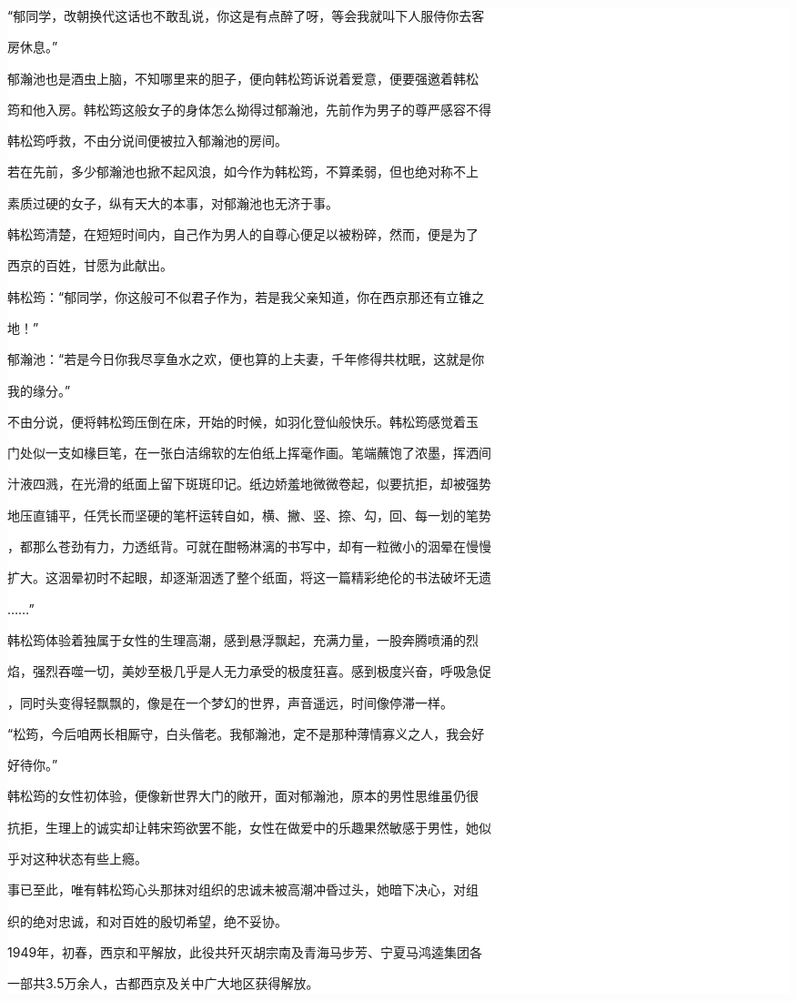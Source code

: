 “郁同学，改朝换代这话也不敢乱说，你这是有点醉了呀，等会我就叫下人服侍你去客

房休息。”

郁瀚池也是酒虫上脑，不知哪里来的胆子，便向韩松筠诉说着爱意，便要强邀着韩松

筠和他入房。韩松筠这般女子的身体怎么拗得过郁瀚池，先前作为男子的尊严感容不得

韩松筠呼救，不由分说间便被拉入郁瀚池的房间。



若在先前，多少郁瀚池也掀不起风浪，如今作为韩松筠，不算柔弱，但也绝对称不上

素质过硬的女子，纵有天大的本事，对郁瀚池也无济于事。

韩松筠清楚，在短短时间内，自己作为男人的自尊心便足以被粉碎，然而，便是为了

西京的百姓，甘愿为此献出。

韩松筠：“郁同学，你这般可不似君子作为，若是我父亲知道，你在西京那还有立锥之

地！”

郁瀚池：“若是今日你我尽享鱼水之欢，便也算的上夫妻，千年修得共枕眠，这就是你

我的缘分。”

不由分说，便将韩松筠压倒在床，开始的时候，如羽化登仙般快乐。韩松筠感觉着玉

门处似一支如椽巨笔，在一张白洁绵软的左伯纸上挥毫作画。笔端蘸饱了浓墨，挥洒间

汁液四溅，在光滑的纸面上留下斑斑印记。纸边娇羞地微微卷起，似要抗拒，却被强势

地压直铺平，任凭长而坚硬的笔杆运转自如，横、撇、竖、捺、勾，回、每一划的笔势

，都那么苍劲有力，力透纸背。可就在酣畅淋漓的书写中，却有一粒微小的洇晕在慢慢

扩大。这洇晕初时不起眼，却逐渐洇透了整个纸面，将这一篇精彩绝伦的书法破坏无遗

……”

韩松筠体验着独属于女性的生理高潮，感到悬浮飘起，充满力量，一股奔腾喷涌的烈

焰，强烈吞噬一切，美妙至极几乎是人无力承受的极度狂喜。感到极度兴奋，呼吸急促

，同时头变得轻飘飘的，像是在一个梦幻的世界，声音遥远，时间像停滞一样。

“松筠，今后咱两长相厮守，白头偕老。我郁瀚池，定不是那种薄情寡义之人，我会好

好待你。”

韩松筠的女性初体验，便像新世界大门的敞开，面对郁瀚池，原本的男性思维虽仍很

抗拒，生理上的诚实却让韩宋筠欲罢不能，女性在做爱中的乐趣果然敏感于男性，她似

乎对这种状态有些上瘾。

事已至此，唯有韩松筠心头那抹对组织的忠诚未被高潮冲昏过头，她暗下决心，对组

织的绝对忠诚，和对百姓的殷切希望，绝不妥协。

1949年，初春，西京和平解放，此役共歼灭胡宗南及青海马步芳、宁夏马鸿逵集团各

一部共3.5万余人，古都西京及关中广大地区获得解放。
